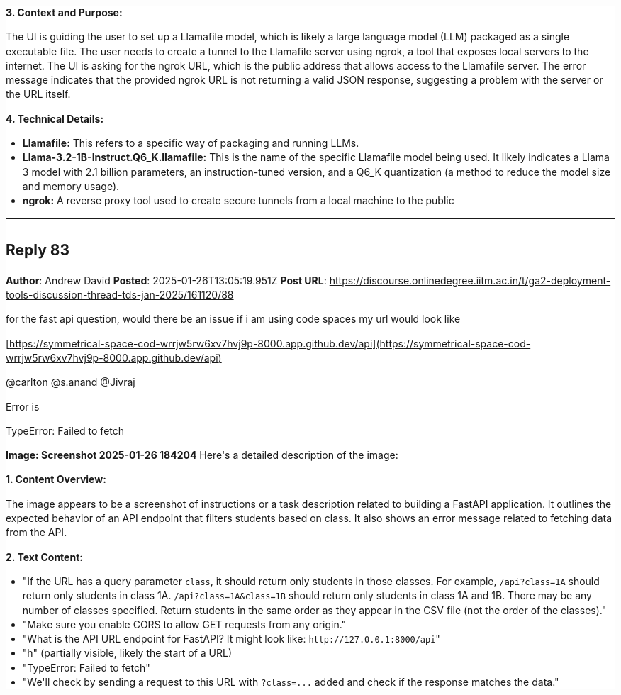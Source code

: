 **3. Context and Purpose:**

The UI is guiding the user to set up a Llamafile model, which is likely a large language model (LLM) packaged as a single executable file. The user needs to create a tunnel to the Llamafile server using ngrok, a tool that exposes local servers to the internet. The UI is asking for the ngrok URL, which is the public address that allows access to the Llamafile server. The error message indicates that the provided ngrok URL is not returning a valid JSON response, suggesting a problem with the server or the URL itself.

**4. Technical Details:**

*   **Llamafile:** This refers to a specific way of packaging and running LLMs.
*   **Llama-3.2-1B-Instruct.Q6\_K.llamafile:** This is the name of the specific Llamafile model being used. It likely indicates a Llama 3 model with 2.1 billion parameters, an instruction-tuned version, and a Q6\_K quantization (a method to reduce the model size and memory usage).
*   **ngrok:** A reverse proxy tool used to create secure tunnels from a local machine to the public

---

## Reply 83
**Author**: Andrew David
**Posted**: 2025-01-26T13:05:19.951Z
**Post URL**: https://discourse.onlinedegree.iitm.ac.in/t/ga2-deployment-tools-discussion-thread-tds-jan-2025/161120/88

for the fast api question, would there be an issue if i am using code spaces my url would  look like

[https://symmetrical-space-cod-wrrjw5rw6xv7hvj9p-8000.app.github.dev/api](https://symmetrical-space-cod-wrrjw5rw6xv7hvj9p-8000.app.github.dev/api)

@carlton @s.anand @Jivraj

Error is

TypeError: Failed to fetch

**Image: Screenshot 2025-01-26 184204**
Here's a detailed description of the image:

**1. Content Overview:**

The image appears to be a screenshot of instructions or a task description related to building a FastAPI application. It outlines the expected behavior of an API endpoint that filters students based on class. It also shows an error message related to fetching data from the API.

**2. Text Content:**

*   "If the URL has a query parameter `class`, it should return only students in those classes. For example, `/api?class=1A` should return only students in class 1A. `/api?class=1A&class=1B` should return only students in class 1A and 1B. There may be any number of classes specified. Return students in the same order as they appear in the CSV file (not the order of the classes)."
*   "Make sure you enable CORS to allow GET requests from any origin."
*   "What is the API URL endpoint for FastAPI? It might look like: `http://127.0.0.1:8000/api`"
*   "h" (partially visible, likely the start of a URL)
*   "TypeError: Failed to fetch"
*   "We'll check by sending a request to this URL with `?class=...` added and check if the response matches the data."

